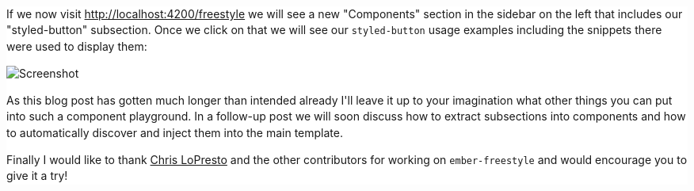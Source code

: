 ```handlebars
```

If we now visit <http://localhost:4200/freestyle> we will see a new
"Components" section in the sidebar on the left that includes our
"styled-button" subsection. Once we click on that we will see our
`styled-button` usage examples including the snippets there were used to
display them:

![Screenshot](/images/posts/2017-12-07-ember-freestyle/styled-button.png)

As this blog post has gotten much longer than intended already I'll leave it
up to your imagination what other things you can put into such a component
playground. In a follow-up post we will soon discuss how to extract subsections
into components and how to automatically discover and inject them into the main
template.

Finally I would like to thank [Chris LoPresto] and the other contributors for
working on `ember-freestyle` and would encourage you to give it a try!

[Chris LoPresto]: https://github.com/chrislopresto


[Storybook]: https://storybook.js.org/
[ember-freestyle]: http://ember-freestyle.com/
[ui-component-explorers]: https://blog.hichroma.com/the-crucial-tool-for-modern-frontend-engineers-fb849b06187a